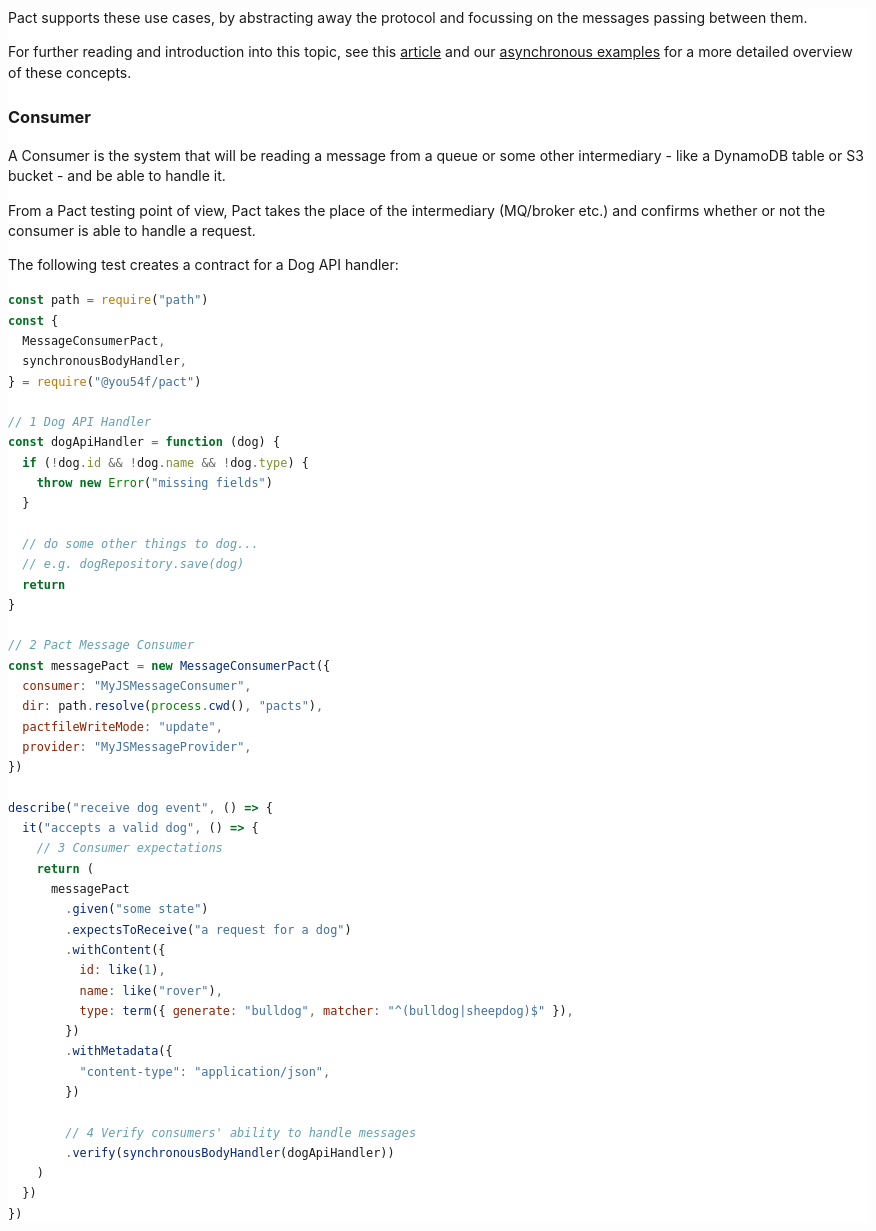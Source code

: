 Pact supports these use cases, by abstracting away the protocol and focussing on the messages passing between them.

For further reading and introduction into this topic, see this [article](https://dius.com.au/2017/09/22/contract-testing-serverless-and-asynchronous-applications/)
and our [asynchronous examples](#asynchronous-apis) for a more detailed overview of these concepts.

### Consumer

A Consumer is the system that will be reading a message from a queue or some other intermediary - like a DynamoDB table or S3 bucket -
and be able to handle it.

From a Pact testing point of view, Pact takes the place of the intermediary (MQ/broker etc.) and confirms whether or not the consumer is able to handle a request.

The following test creates a contract for a Dog API handler:

```js
const path = require("path")
const {
  MessageConsumerPact,
  synchronousBodyHandler,
} = require("@you54f/pact")

// 1 Dog API Handler
const dogApiHandler = function (dog) {
  if (!dog.id && !dog.name && !dog.type) {
    throw new Error("missing fields")
  }

  // do some other things to dog...
  // e.g. dogRepository.save(dog)
  return
}

// 2 Pact Message Consumer
const messagePact = new MessageConsumerPact({
  consumer: "MyJSMessageConsumer",
  dir: path.resolve(process.cwd(), "pacts"),
  pactfileWriteMode: "update",
  provider: "MyJSMessageProvider",
})

describe("receive dog event", () => {
  it("accepts a valid dog", () => {
    // 3 Consumer expectations
    return (
      messagePact
        .given("some state")
        .expectsToReceive("a request for a dog")
        .withContent({
          id: like(1),
          name: like("rover"),
          type: term({ generate: "bulldog", matcher: "^(bulldog|sheepdog)$" }),
        })
        .withMetadata({
          "content-type": "application/json",
        })

        // 4 Verify consumers' ability to handle messages
        .verify(synchronousBodyHandler(dogApiHandler))
    )
  })
})
```